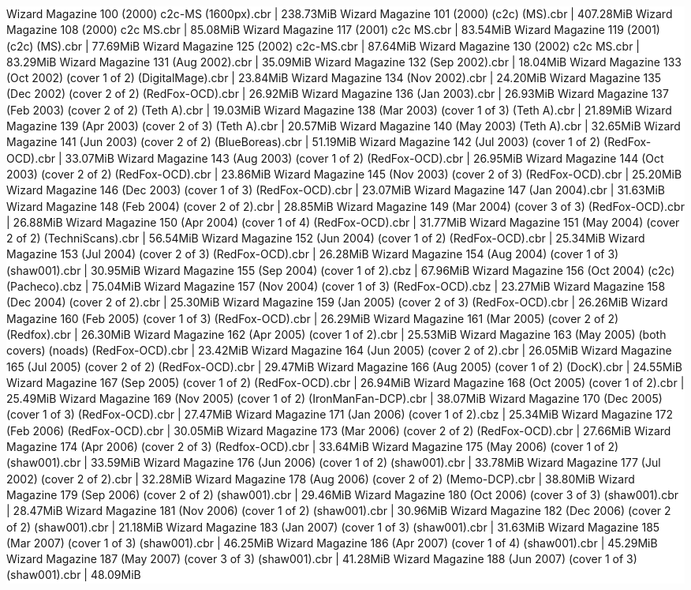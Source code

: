 Wizard Magazine 100 (2000) c2c-MS (1600px).cbr | 238.73MiB
Wizard Magazine 101  (2000) (c2c) (MS).cbr | 407.28MiB
Wizard Magazine 108 (2000) c2c MS.cbr | 85.08MiB
Wizard Magazine 117 (2001) c2c MS.cbr | 83.54MiB
Wizard Magazine 119 (2001) (c2c) (MS).cbr | 77.69MiB
Wizard Magazine 125 (2002) c2c-MS.cbr | 87.64MiB
Wizard Magazine 130 (2002) c2c MS.cbr | 83.29MiB
Wizard Magazine 131 (Aug 2002).cbr | 35.09MiB
Wizard Magazine 132 (Sep 2002).cbr | 18.04MiB
Wizard Magazine 133 (Oct 2002) (cover 1 of 2) (DigitalMage).cbr | 23.84MiB
Wizard Magazine 134 (Nov 2002).cbr | 24.20MiB
Wizard Magazine 135 (Dec 2002) (cover 2 of 2) (RedFox-OCD).cbr | 26.92MiB
Wizard Magazine 136 (Jan 2003).cbr | 26.93MiB
Wizard Magazine 137 (Feb 2003) (cover 2 of 2) (Teth A).cbr | 19.03MiB
Wizard Magazine 138 (Mar 2003) (cover 1 of 3) (Teth A).cbr | 21.89MiB
Wizard Magazine 139 (Apr 2003) (cover 2 of 3) (Teth A).cbr | 20.57MiB
Wizard Magazine 140 (May 2003) (Teth A).cbr | 32.65MiB
Wizard Magazine 141 (Jun 2003) (cover 2 of 2) (BlueBoreas).cbr | 51.19MiB
Wizard Magazine 142 (Jul 2003) (cover 1 of 2) (RedFox-OCD).cbr | 33.07MiB
Wizard Magazine 143 (Aug 2003) (cover 1 of 2) (RedFox-OCD).cbr | 26.95MiB
Wizard Magazine 144 (Oct 2003) (cover 2 of 2) (RedFox-OCD).cbr | 23.86MiB
Wizard Magazine 145 (Nov 2003) (cover 2 of 3) (RedFox-OCD).cbr | 25.20MiB
Wizard Magazine 146 (Dec 2003) (cover 1 of 3) (RedFox-OCD).cbr | 23.07MiB
Wizard Magazine 147 (Jan 2004).cbr | 31.63MiB
Wizard Magazine 148 (Feb 2004) (cover 2 of 2).cbr | 28.85MiB
Wizard Magazine 149 (Mar 2004) (cover 3 of 3) (RedFox-OCD).cbr | 26.88MiB
Wizard Magazine 150 (Apr 2004) (cover 1 of 4) (RedFox-OCD).cbr | 31.77MiB
Wizard Magazine 151 (May 2004) (cover 2 of 2) (TechniScans).cbr | 56.54MiB
Wizard Magazine 152 (Jun 2004) (cover 1 of 2) (RedFox-OCD).cbr | 25.34MiB
Wizard Magazine 153 (Jul 2004) (cover 2 of 3) (RedFox-OCD).cbr | 26.28MiB
Wizard Magazine 154 (Aug 2004) (cover 1 of 3) (shaw001).cbr | 30.95MiB
Wizard Magazine 155 (Sep 2004) (cover 1 of 2).cbz | 67.96MiB
Wizard Magazine 156 (Oct 2004) (c2c) (Pacheco).cbz | 75.04MiB
Wizard Magazine 157 (Nov 2004) (cover 1 of 3) (RedFox-OCD).cbz | 23.27MiB
Wizard Magazine 158 (Dec 2004) (cover 2 of 2).cbr | 25.30MiB
Wizard Magazine 159 (Jan 2005) (cover 2 of 3) (RedFox-OCD).cbr | 26.26MiB
Wizard Magazine 160 (Feb 2005) (cover 1 of 3) (RedFox-OCD).cbr | 26.29MiB
Wizard Magazine 161 (Mar 2005) (cover 2 of 2) (Redfox).cbr | 26.30MiB
Wizard Magazine 162 (Apr 2005) (cover 1 of 2).cbr | 25.53MiB
Wizard Magazine 163 (May 2005) (both covers) (noads) (RedFox-OCD).cbr | 23.42MiB
Wizard Magazine 164 (Jun 2005) (cover 2 of 2).cbr | 26.05MiB
Wizard Magazine 165 (Jul 2005) (cover 2 of 2) (RedFox-OCD).cbr | 29.47MiB
Wizard Magazine 166 (Aug 2005) (cover 1 of 2) (DocK).cbr | 24.55MiB
Wizard Magazine 167 (Sep 2005) (cover 1 of 2) (RedFox-OCD).cbr | 26.94MiB
Wizard Magazine 168 (Oct 2005) (cover 1 of 2).cbr | 25.49MiB
Wizard Magazine 169 (Nov 2005) (cover 1 of 2) (IronManFan-DCP).cbr | 38.07MiB
Wizard Magazine 170 (Dec 2005) (cover 1 of 3) (RedFox-OCD).cbr | 27.47MiB
Wizard Magazine 171 (Jan 2006) (cover 1 of 2).cbz | 25.34MiB
Wizard Magazine 172 (Feb 2006) (RedFox-OCD).cbr | 30.05MiB
Wizard Magazine 173 (Mar 2006) (cover 2 of 2) (RedFox-OCD).cbr | 27.66MiB
Wizard Magazine 174 (Apr 2006) (cover 2 of 3) (Redfox-OCD).cbr | 33.64MiB
Wizard Magazine 175 (May 2006) (cover 1 of 2) (shaw001).cbr | 33.59MiB
Wizard Magazine 176 (Jun 2006) (cover 1 of 2) (shaw001).cbr | 33.78MiB
Wizard Magazine 177 (Jul 2002) (cover 2 of 2).cbr | 32.28MiB
Wizard Magazine 178 (Aug 2006) (cover 2 of 2) (Memo-DCP).cbr | 38.80MiB
Wizard Magazine 179 (Sep 2006) (cover 2 of 2) (shaw001).cbr | 29.46MiB
Wizard Magazine 180 (Oct 2006) (cover 3 of 3) (shaw001).cbr | 28.47MiB
Wizard Magazine 181 (Nov 2006) (cover 1 of 2) (shaw001).cbr | 30.96MiB
Wizard Magazine 182 (Dec 2006) (cover 2 of 2) (shaw001).cbr | 21.18MiB
Wizard Magazine 183 (Jan 2007) (cover 1 of 3) (shaw001).cbr | 31.63MiB
Wizard Magazine 185 (Mar 2007) (cover 1 of 3) (shaw001).cbr | 46.25MiB
Wizard Magazine 186 (Apr 2007) (cover 1 of 4) (shaw001).cbr | 45.29MiB
Wizard Magazine 187 (May 2007) (cover 3 of 3) (shaw001).cbr | 41.28MiB
Wizard Magazine 188 (Jun 2007) (cover 1 of 3) (shaw001).cbr | 48.09MiB